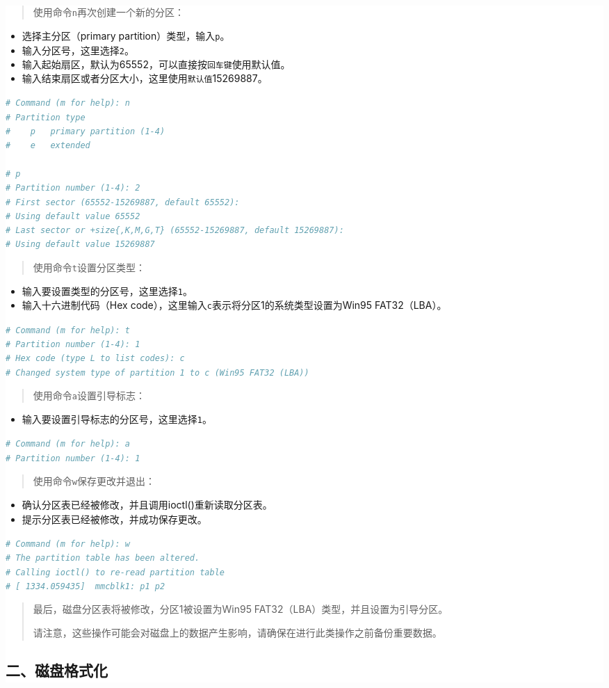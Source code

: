 > 使用命令`n`再次创建一个新的分区：

- 选择主分区（primary partition）类型，输入`p`。
- 输入分区号，这里选择`2`。
- 输入起始扇区，默认为65552，可以直接按`回车键`使用默认值。
- 输入结束扇区或者分区大小，这里使用`默认值`15269887。

```bash
# Command (m for help): n
# Partition type
#    p   primary partition (1-4)
#    e   extended

# p
# Partition number (1-4): 2
# First sector (65552-15269887, default 65552): 
# Using default value 65552
# Last sector or +size{,K,M,G,T} (65552-15269887, default 15269887): 
# Using default value 15269887
```

> 使用命令`t`设置分区类型：

- 输入要设置类型的分区号，这里选择`1`。
- 输入十六进制代码（Hex code），这里输入`c`表示将分区1的系统类型设置为Win95 FAT32（LBA）。

```bash
# Command (m for help): t
# Partition number (1-4): 1
# Hex code (type L to list codes): c
# Changed system type of partition 1 to c (Win95 FAT32 (LBA))
```

> 使用命令`a`设置引导标志：

- 输入要设置引导标志的分区号，这里选择`1`。

```bash
# Command (m for help): a
# Partition number (1-4): 1
```

> 使用命令`w`保存更改并退出：

- 确认分区表已经被修改，并且调用ioctl()重新读取分区表。
- 提示分区表已经被修改，并成功保存更改。

```bash
# Command (m for help): w
# The partition table has been altered.
# Calling ioctl() to re-read partition table
# [ 1334.059435]  mmcblk1: p1 p2
```

> 最后，磁盘分区表将被修改，分区1被设置为Win95 FAT32（LBA）类型，并且设置为引导分区。
>
> 请注意，这些操作可能会对磁盘上的数据产生影响，请确保在进行此类操作之前备份重要数据。

## 二、磁盘格式化

